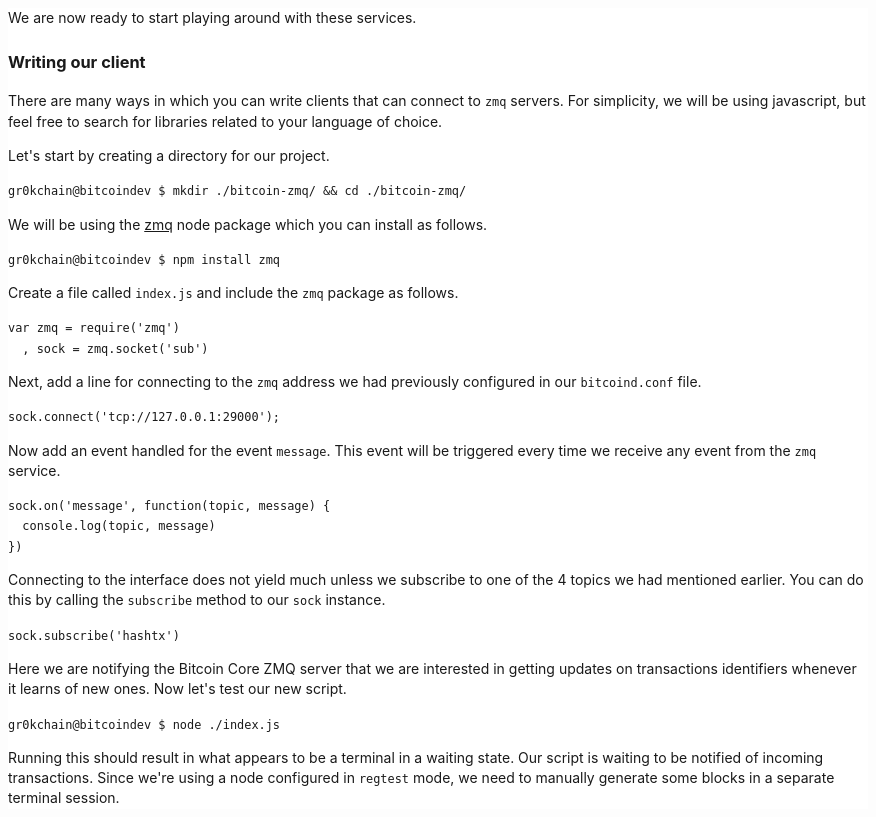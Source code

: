 We are now ready to start playing around with these services.

### Writing our client

There are many ways in which you can write clients that can connect to `zmq` servers. For simplicity, we will be using javascript, but feel free to search for libraries related to your language of choice.

Let's start by creating a directory for our project.

```console
gr0kchain@bitcoindev $ mkdir ./bitcoin-zmq/ && cd ./bitcoin-zmq/
```

We will be using the [zmq](https://www.npmjs.com/package/zmq) node package which you can install as follows.

```console
gr0kchain@bitcoindev $ npm install zmq
```

Create a file called `index.js` and include the `zmq` package as follows.

```console
var zmq = require('zmq')
  , sock = zmq.socket('sub')
```

Next, add a line for connecting to the `zmq` address we had previously configured in our `bitcoind.conf` file.

```console
sock.connect('tcp://127.0.0.1:29000');
```

Now add an event handled for the event `message`. This event will be triggered every time we receive any event from the `zmq` service.

```console
sock.on('message', function(topic, message) {
  console.log(topic, message)
})
```

Connecting to the interface does not yield much unless we subscribe to one of the 4 topics we had mentioned earlier. You can do this by calling the `subscribe` method to our `sock` instance.

```console
sock.subscribe('hashtx')
```

Here we are notifying the Bitcoin Core ZMQ server that we are interested in getting updates on transactions identifiers whenever it learns of new ones. Now let's test our new script.

```console
gr0kchain@bitcoindev $ node ./index.js

```

Running this should result in what appears to be a terminal in a waiting state. Our script is waiting to be notified of incoming transactions. Since we're using a node configured in `regtest` mode, we need to manually generate some blocks in a separate terminal session.

